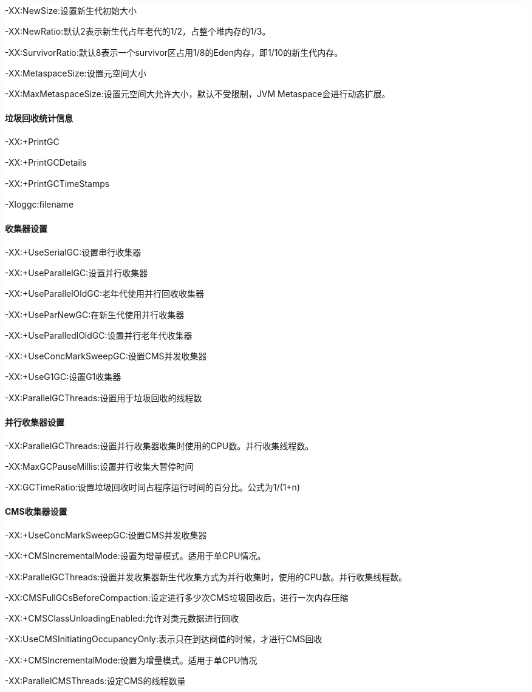 -XX:NewSize:设置新生代初始大小 

-XX:NewRatio:默认2表示新生代占年老代的1/2，占整个堆内存的1/3。

-XX:SurvivorRatio:默认8表示一个survivor区占用1/8的Eden内存，即1/10的新生代内存。 

-XX:MetaspaceSize:设置元空间大小

-XX:MaxMetaspaceSize:设置元空间大允许大小，默认不受限制，JVM Metaspace会进行动态扩展。 

#### 垃圾回收统计信息

-XX:+PrintGC 

-XX:+PrintGCDetails 

-XX:+PrintGCTimeStamps

-Xloggc:ﬁlename 

#### 收集器设置

-XX:+UseSerialGC:设置串行收集器 

-XX:+UseParallelGC:设置并行收集器

-XX:+UseParallelOldGC:老年代使用并行回收收集器 

-XX:+UseParNewGC:在新生代使用并行收集器 

-XX:+UseParalledlOldGC:设置并行老年代收集器

-XX:+UseConcMarkSweepGC:设置CMS并发收集器 

-XX:+UseG1GC:设置G1收集器

-XX:ParallelGCThreads:设置用于垃圾回收的线程数

#### 并行收集器设置

-XX:ParallelGCThreads:设置并行收集器收集时使用的CPU数。并行收集线程数。

-XX:MaxGCPauseMillis:设置并行收集大暂停时间 

-XX:GCTimeRatio:设置垃圾回收时间占程序运行时间的百分比。公式为1/(1+n) 

#### CMS收集器设置

-XX:+UseConcMarkSweepGC:设置CMS并发收集器

-XX:+CMSIncrementalMode:设置为增量模式。适用于单CPU情况。 

-XX:ParallelGCThreads:设置并发收集器新生代收集方式为并行收集时，使用的CPU数。并行收集线程数。 

-XX:CMSFullGCsBeforeCompaction:设定进行多少次CMS垃圾回收后，进行一次内存压缩

-XX:+CMSClassUnloadingEnabled:允许对类元数据进行回收 

-XX:UseCMSInitiatingOccupancyOnly:表示只在到达阀值的时候，才进行CMS回收

-XX:+CMSIncrementalMode:设置为增量模式。适用于单CPU情况

-XX:ParallelCMSThreads:设定CMS的线程数量 

